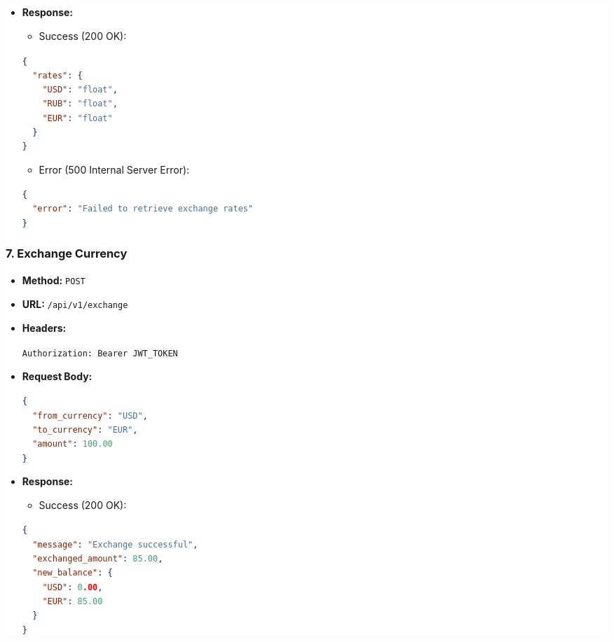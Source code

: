 - **Response:**
    - Success (200 OK):

    ```json
    {
      "rates": {
        "USD": "float",
        "RUB": "float",
        "EUR": "float"
      }
    }
    ```

    - Error (500 Internal Server Error):

    ```json
    {
      "error": "Failed to retrieve exchange rates"
    }
    ```

### 7. Exchange Currency

- **Method:** `POST`
- **URL:** `/api/v1/exchange`
- **Headers:**

    ```text
    Authorization: Bearer JWT_TOKEN
    ```

- **Request Body:**

    ```json
    {
      "from_currency": "USD",
      "to_currency": "EUR",
      "amount": 100.00
    }
    ```

- **Response:**
    - Success (200 OK):

    ```json
    {
      "message": "Exchange successful",
      "exchanged_amount": 85.00,
      "new_balance": {
        "USD": 0.00,
        "EUR": 85.00
      }
    }
    ```
